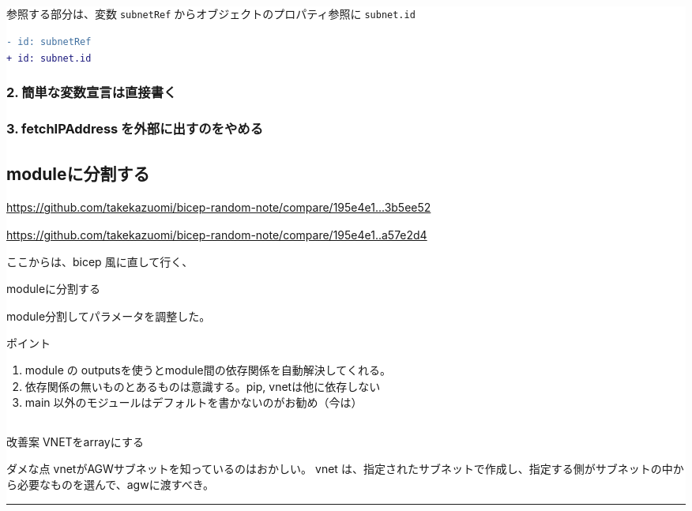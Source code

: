 参照する部分は、変数 `subnetRef` からオブジェクトのプロパティ参照に `subnet.id` 

```diff
- id: subnetRef
+ id: subnet.id
```

### 2. 簡単な変数宣言は直接書く
### 3. fetchIPAddress を外部に出すのをやめる



## moduleに分割する


https://github.com/takekazuomi/bicep-random-note/compare/195e4e1...3b5ee52

https://github.com/takekazuomi/bicep-random-note/compare/195e4e1..a57e2d4


ここからは、bicep 風に直して行く、


moduleに分割する



module分割してパラメータを調整した。

ポイント

1. module の outputsを使うとmodule間の依存関係を自動解決してくれる。
2. 依存関係の無いものとあるものは意識する。pip, vnetは他に依存しない
3. main 以外のモジュールはデフォルトを書かないのがお勧め（今は）


## 

改善案
VNETをarrayにする

ダメな点
vnetがAGWサブネットを知っているのはおかしい。
vnet は、指定されたサブネットで作成し、指定する側がサブネットの中から必要なものを選んで、agwに渡すべき。

---
[^1]: 現時点では、大きな例外がある。https://github.com/Azure/bicep/issues/1852